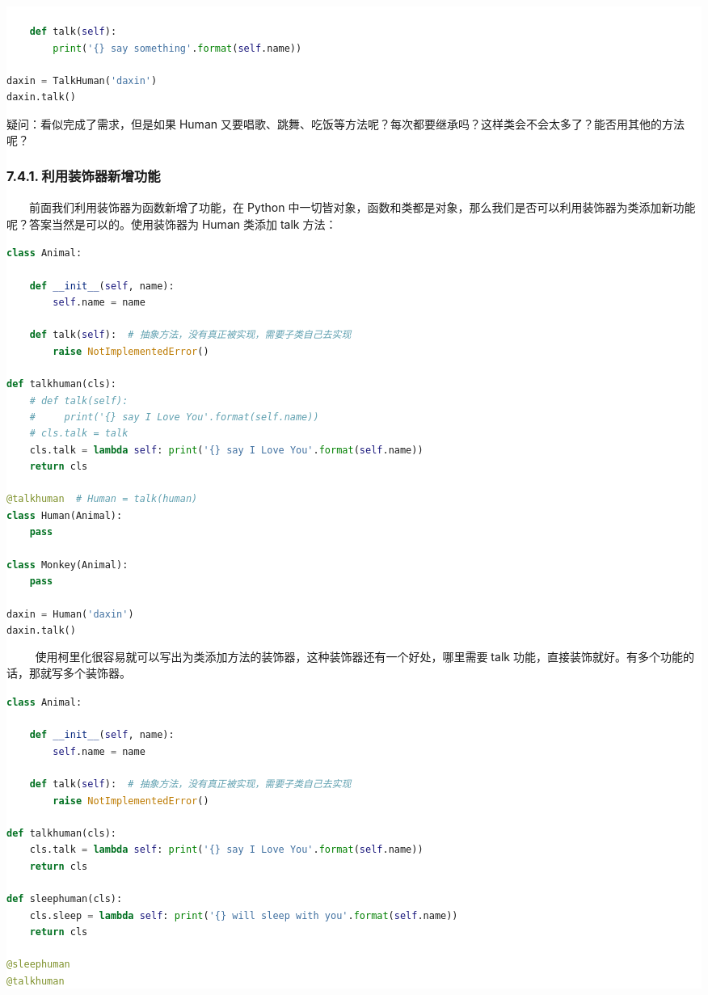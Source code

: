 ```python

    def talk(self):
        print('{} say something'.format(self.name))

daxin = TalkHuman('daxin')
daxin.talk()

```

疑问：看似完成了需求，但是如果 Human 又要唱歌、跳舞、吃饭等方法呢？每次都要继承吗？这样类会不会太多了？能否用其他的方法呢？

### 7.4.1. 利用装饰器新增功能
&emsp;&emsp;前面我们利用装饰器为函数新增了功能，在 Python 中一切皆对象，函数和类都是对象，那么我们是否可以利用装饰器为类添加新功能呢？答案当然是可以的。使用装饰器为 Human 类添加 talk 方法：

```python
class Animal:

    def __init__(self, name):
        self.name = name

    def talk(self):  # 抽象方法，没有真正被实现，需要子类自己去实现
        raise NotImplementedError()

def talkhuman(cls):
    # def talk(self):
    #     print('{} say I Love You'.format(self.name))
    # cls.talk = talk
    cls.talk = lambda self: print('{} say I Love You'.format(self.name))
    return cls

@talkhuman  # Human = talk(human)
class Human(Animal):
    pass

class Monkey(Animal):
    pass

daxin = Human('daxin')
daxin.talk()

```

&nbsp;&nbsp;&nbsp;&nbsp;&nbsp;&nbsp;&nbsp;&nbsp; 使用柯里化很容易就可以写出为类添加方法的装饰器，这种装饰器还有一个好处，哪里需要 talk 功能，直接装饰就好。有多个功能的话，那就写多个装饰器。

```python
class Animal:

    def __init__(self, name):
        self.name = name

    def talk(self):  # 抽象方法，没有真正被实现，需要子类自己去实现
        raise NotImplementedError()

def talkhuman(cls):
    cls.talk = lambda self: print('{} say I Love You'.format(self.name))
    return cls

def sleephuman(cls):
    cls.sleep = lambda self: print('{} will sleep with you'.format(self.name))
    return cls

@sleephuman  
@talkhuman  
```